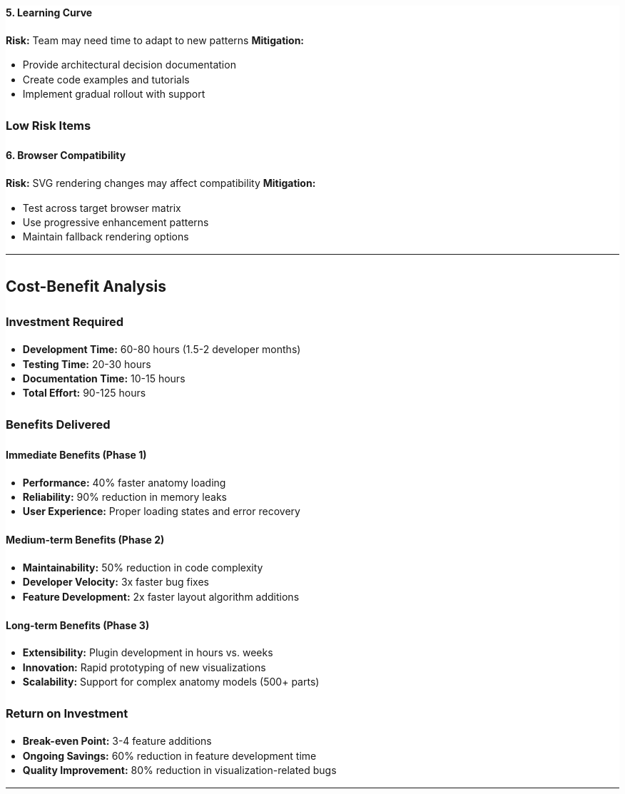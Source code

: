 #### 5. Learning Curve

**Risk:** Team may need time to adapt to new patterns
**Mitigation:**

- Provide architectural decision documentation
- Create code examples and tutorials
- Implement gradual rollout with support

### Low Risk Items

#### 6. Browser Compatibility

**Risk:** SVG rendering changes may affect compatibility
**Mitigation:**

- Test across target browser matrix
- Use progressive enhancement patterns
- Maintain fallback rendering options

---

## Cost-Benefit Analysis

### Investment Required

- **Development Time:** 60-80 hours (1.5-2 developer months)
- **Testing Time:** 20-30 hours
- **Documentation Time:** 10-15 hours
- **Total Effort:** 90-125 hours

### Benefits Delivered

#### Immediate Benefits (Phase 1)

- **Performance:** 40% faster anatomy loading
- **Reliability:** 90% reduction in memory leaks
- **User Experience:** Proper loading states and error recovery

#### Medium-term Benefits (Phase 2)

- **Maintainability:** 50% reduction in code complexity
- **Developer Velocity:** 3x faster bug fixes
- **Feature Development:** 2x faster layout algorithm additions

#### Long-term Benefits (Phase 3)

- **Extensibility:** Plugin development in hours vs. weeks
- **Innovation:** Rapid prototyping of new visualizations
- **Scalability:** Support for complex anatomy models (500+ parts)

### Return on Investment

- **Break-even Point:** 3-4 feature additions
- **Ongoing Savings:** 60% reduction in feature development time
- **Quality Improvement:** 80% reduction in visualization-related bugs

---